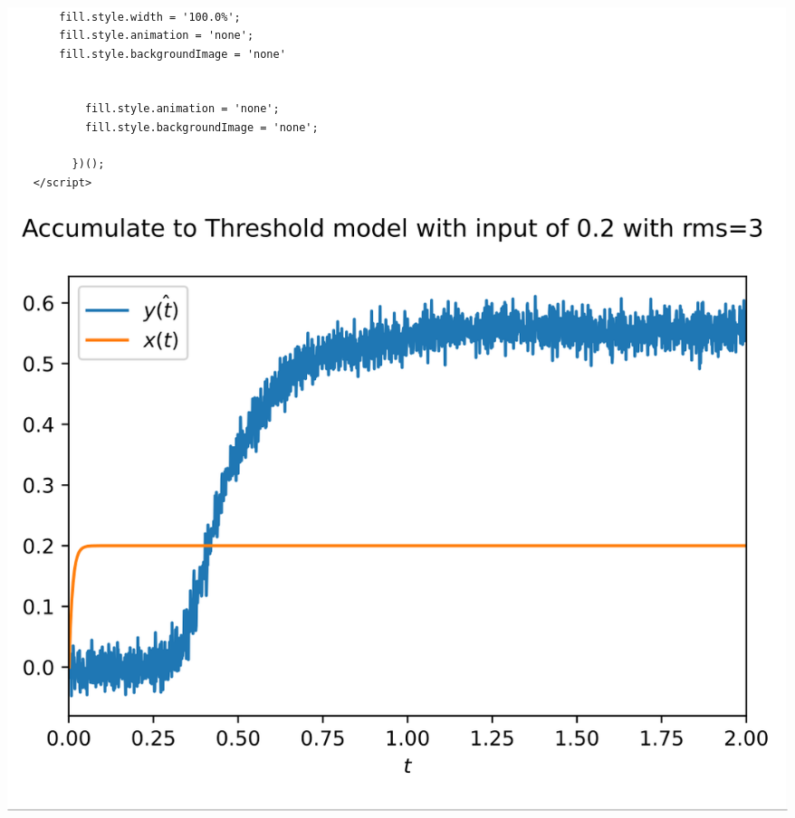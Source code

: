             fill.style.width = '100.0%';
            fill.style.animation = 'none';
            fill.style.backgroundImage = 'none'


                fill.style.animation = 'none';
                fill.style.backgroundImage = 'none';

              })();
        </script>



    
![svg](assignment-5_files/assignment-5_11_4.svg)
    




<script>
    if (Jupyter.version.split(".")[0] < 5) {
        var pb = document.getElementById("47eef55f-2ea2-45a0-ba8f-8d6b81efc548");
        var text = document.createTextNode(
            "HMTL progress bar requires Jupyter Notebook >= " +
            "5.0 or Jupyter Lab. Alternatively, you can use " +
            "TerminalProgressBar().");
        pb.parentNode.insertBefore(text, pb);
    }
</script>
<div id="47eef55f-2ea2-45a0-ba8f-8d6b81efc548" style="
    width: 100%;
    border: 1px solid #cfcfcf;
    border-radius: 4px;
    text-align: center;
    position: relative;">